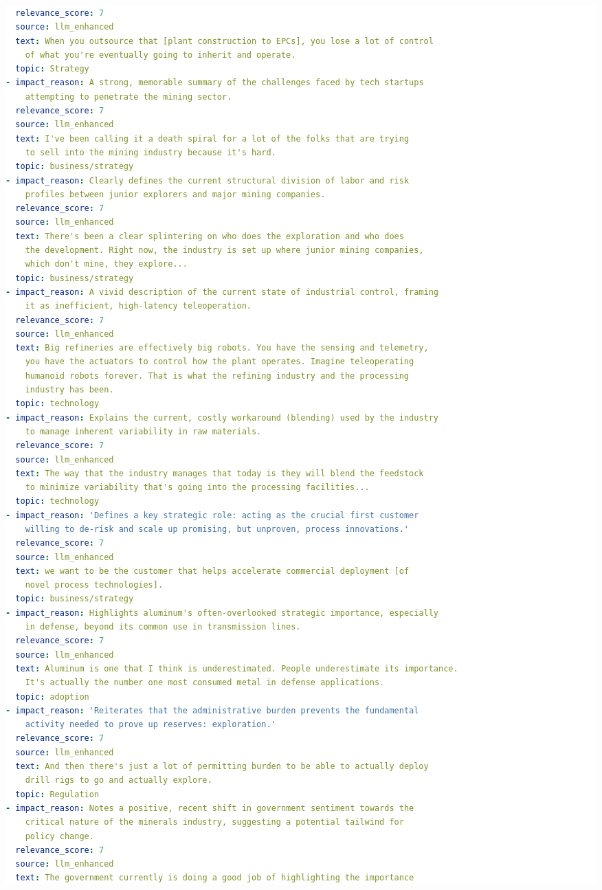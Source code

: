 ```yaml
  relevance_score: 7
  source: llm_enhanced
  text: When you outsource that [plant construction to EPCs], you lose a lot of control
    of what you're eventually going to inherit and operate.
  topic: Strategy
- impact_reason: A strong, memorable summary of the challenges faced by tech startups
    attempting to penetrate the mining sector.
  relevance_score: 7
  source: llm_enhanced
  text: I've been calling it a death spiral for a lot of the folks that are trying
    to sell into the mining industry because it's hard.
  topic: business/strategy
- impact_reason: Clearly defines the current structural division of labor and risk
    profiles between junior explorers and major mining companies.
  relevance_score: 7
  source: llm_enhanced
  text: There's been a clear splintering on who does the exploration and who does
    the development. Right now, the industry is set up where junior mining companies,
    which don't mine, they explore...
  topic: business/strategy
- impact_reason: A vivid description of the current state of industrial control, framing
    it as inefficient, high-latency teleoperation.
  relevance_score: 7
  source: llm_enhanced
  text: Big refineries are effectively big robots. You have the sensing and telemetry,
    you have the actuators to control how the plant operates. Imagine teleoperating
    humanoid robots forever. That is what the refining industry and the processing
    industry has been.
  topic: technology
- impact_reason: Explains the current, costly workaround (blending) used by the industry
    to manage inherent variability in raw materials.
  relevance_score: 7
  source: llm_enhanced
  text: The way that the industry manages that today is they will blend the feedstock
    to minimize variability that's going into the processing facilities...
  topic: technology
- impact_reason: 'Defines a key strategic role: acting as the crucial first customer
    willing to de-risk and scale up promising, but unproven, process innovations.'
  relevance_score: 7
  source: llm_enhanced
  text: we want to be the customer that helps accelerate commercial deployment [of
    novel process technologies].
  topic: business/strategy
- impact_reason: Highlights aluminum's often-overlooked strategic importance, especially
    in defense, beyond its common use in transmission lines.
  relevance_score: 7
  source: llm_enhanced
  text: Aluminum is one that I think is underestimated. People underestimate its importance.
    It's actually the number one most consumed metal in defense applications.
  topic: adoption
- impact_reason: 'Reiterates that the administrative burden prevents the fundamental
    activity needed to prove up reserves: exploration.'
  relevance_score: 7
  source: llm_enhanced
  text: And then there's just a lot of permitting burden to be able to actually deploy
    drill rigs to go and actually explore.
  topic: Regulation
- impact_reason: Notes a positive, recent shift in government sentiment towards the
    critical nature of the minerals industry, suggesting a potential tailwind for
    policy change.
  relevance_score: 7
  source: llm_enhanced
  text: The government currently is doing a good job of highlighting the importance
```